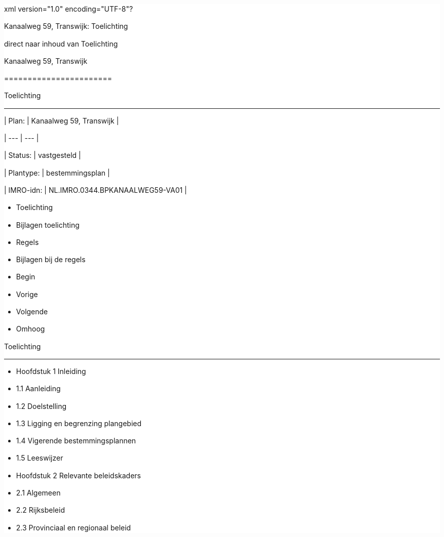 xml version\="1\.0" encoding\="UTF\-8"?

Kanaalweg 59, Transwijk: Toelichting

direct naar inhoud van Toelichting

Kanaalweg 59, Transwijk

=======================

Toelichting

-----------

| Plan: | Kanaalweg 59, Transwijk |

| --- | --- |

| Status: | vastgesteld |

| Plantype: | bestemmingsplan |

| IMRO\-idn: | NL.IMRO.0344\.BPKANAALWEG59\-VA01 |

* Toelichting

* Bijlagen toelichting

* Regels

* Bijlagen bij de regels

* Begin

* Vorige

* Volgende

* Omhoog

Toelichting

-----------

* Hoofdstuk 1 Inleiding

+ 1\.1 Aanleiding

+ 1\.2 Doelstelling

+ 1\.3 Ligging en begrenzing plangebied

+ 1\.4 Vigerende bestemmingsplannen

+ 1\.5 Leeswijzer

* Hoofdstuk 2 Relevante beleidskaders

+ 2\.1 Algemeen

+ 2\.2 Rijksbeleid

+ 2\.3 Provinciaal en regionaal beleid
